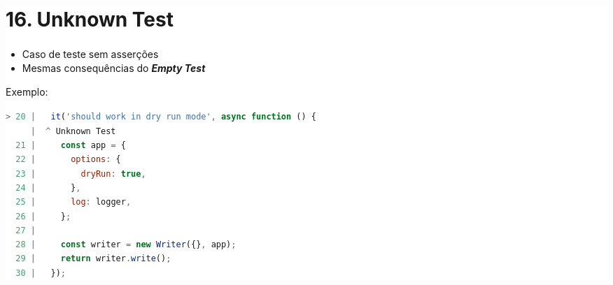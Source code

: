 
# 16. Unknown Test
- Caso de teste sem asserções
- Mesmas consequências do ***Empty Test***

Exemplo:
```js
> 20 |   it('should work in dry run mode', async function () {
     |  ^ Unknown Test
  21 |     const app = {
  22 |       options: {
  23 |         dryRun: true,
  24 |       },
  25 |       log: logger,
  26 |     };
  27 | 
  28 |     const writer = new Writer({}, app);
  29 |     return writer.write();
  30 |   });
```
